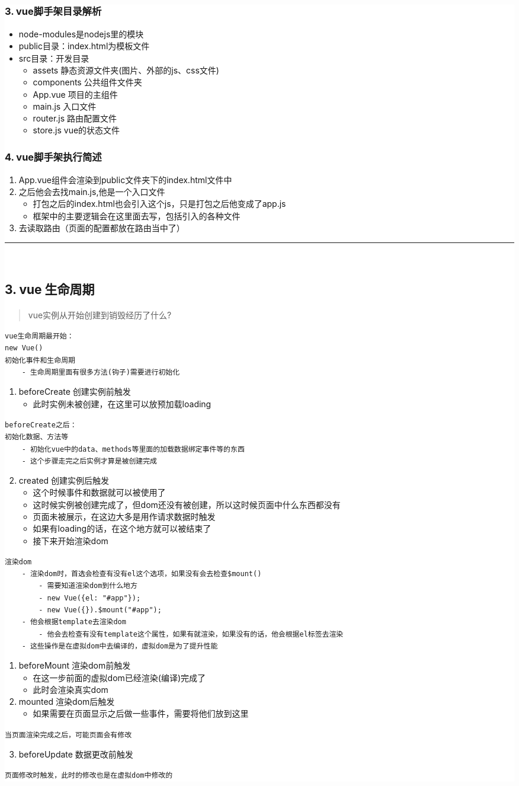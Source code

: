 ### 3. vue脚手架目录解析
- node-modules是nodejs里的模块
- public目录：index.html为模板文件
- src目录：开发目录
  - assets  静态资源文件夹(图片、外部的js、css文件)
  - components  公共组件文件夹
  - App.vue  项目的主组件
  - main.js  入口文件
  - router.js  路由配置文件
  - store.js  vue的状态文件

### 4. vue脚手架执行简述
1. App.vue组件会渲染到public文件夹下的index.html文件中
2. 之后他会去找main.js,他是一个入口文件
   - 打包之后的index.html也会引入这个js，只是打包之后他变成了app.js 
   - 框架中的主要逻辑会在这里面去写，包括引入的各种文件
3. 去读取路由（页面的配置都放在路由当中了）

---
<br />

## 3. vue 生命周期
> vue实例从开始创建到销毁经历了什么?
```
vue生命周期最开始：
new Vue()
初始化事件和生命周期
    - 生命周期里面有很多方法(钩子)需要进行初始化
```
1. beforeCreate  创建实例前触发
   - 此时实例未被创建，在这里可以放预加载loading
```
beforeCreate之后：
初始化数据、方法等
    - 初始化vue中的data、methods等里面的加载数据绑定事件等的东西
    - 这个步骤走完之后实例才算是被创建完成
```
2. created  创建实例后触发
   - 这个时候事件和数据就可以被使用了
   - 这时候实例被创建完成了，但dom还没有被创建，所以这时候页面中什么东西都没有
   - 页面未被展示，在这边大多是用作请求数据时触发
   - 如果有loading的话，在这个地方就可以被结束了
   - 接下来开始渲染dom
```
渲染dom
    - 渲染dom时，首选会检查有没有el这个选项，如果没有会去检查$mount()
        - 需要知道渲染dom到什么地方
        - new Vue({el: "#app"});
        - new Vue({}).$mount("#app");
    - 他会根据template去渲染dom
        - 他会去检查有没有template这个属性，如果有就渲染，如果没有的话，他会根据el标签去渲染
    - 这些操作是在虚拟dom中去编译的，虚拟dom是为了提升性能
```
1. beforeMount  渲染dom前触发
   - 在这一步前面的虚拟dom已经渲染(编译)完成了
   - 此时会渲染真实dom
2. mounted  渲染dom后触发
   - 如果需要在页面显示之后做一些事件，需要将他们放到这里
```
当页面渲染完成之后，可能页面会有修改
```
3. beforeUpdate  数据更改前触发
```
页面修改时触发，此时的修改也是在虚拟dom中修改的
```
